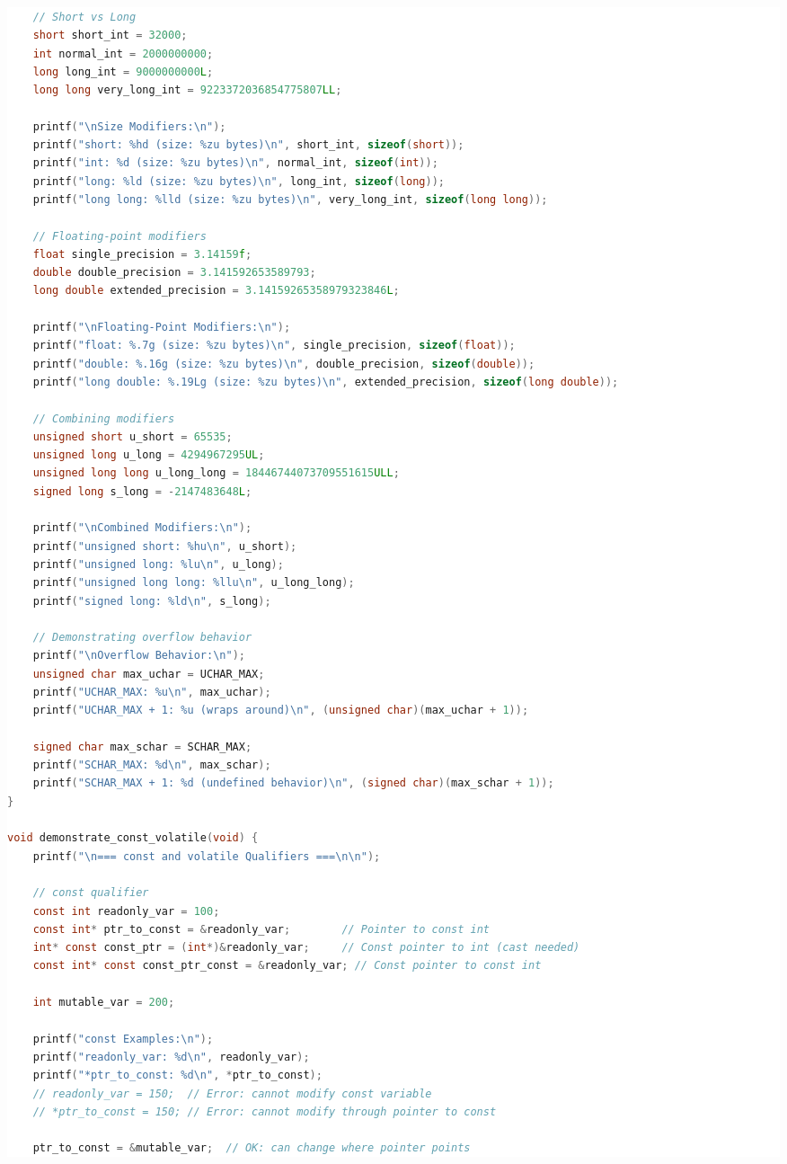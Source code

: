 ```c
    // Short vs Long
    short short_int = 32000;
    int normal_int = 2000000000;
    long long_int = 9000000000L;
    long long very_long_int = 9223372036854775807LL;
    
    printf("\nSize Modifiers:\n");
    printf("short: %hd (size: %zu bytes)\n", short_int, sizeof(short));
    printf("int: %d (size: %zu bytes)\n", normal_int, sizeof(int));
    printf("long: %ld (size: %zu bytes)\n", long_int, sizeof(long));
    printf("long long: %lld (size: %zu bytes)\n", very_long_int, sizeof(long long));
    
    // Floating-point modifiers
    float single_precision = 3.14159f;
    double double_precision = 3.141592653589793;
    long double extended_precision = 3.14159265358979323846L;
    
    printf("\nFloating-Point Modifiers:\n");
    printf("float: %.7g (size: %zu bytes)\n", single_precision, sizeof(float));
    printf("double: %.16g (size: %zu bytes)\n", double_precision, sizeof(double));
    printf("long double: %.19Lg (size: %zu bytes)\n", extended_precision, sizeof(long double));
    
    // Combining modifiers
    unsigned short u_short = 65535;
    unsigned long u_long = 4294967295UL;
    unsigned long long u_long_long = 18446744073709551615ULL;
    signed long s_long = -2147483648L;
    
    printf("\nCombined Modifiers:\n");
    printf("unsigned short: %hu\n", u_short);
    printf("unsigned long: %lu\n", u_long);
    printf("unsigned long long: %llu\n", u_long_long);
    printf("signed long: %ld\n", s_long);
    
    // Demonstrating overflow behavior
    printf("\nOverflow Behavior:\n");
    unsigned char max_uchar = UCHAR_MAX;
    printf("UCHAR_MAX: %u\n", max_uchar);
    printf("UCHAR_MAX + 1: %u (wraps around)\n", (unsigned char)(max_uchar + 1));
    
    signed char max_schar = SCHAR_MAX;
    printf("SCHAR_MAX: %d\n", max_schar);
    printf("SCHAR_MAX + 1: %d (undefined behavior)\n", (signed char)(max_schar + 1));
}

void demonstrate_const_volatile(void) {
    printf("\n=== const and volatile Qualifiers ===\n\n");
    
    // const qualifier
    const int readonly_var = 100;
    const int* ptr_to_const = &readonly_var;        // Pointer to const int
    int* const const_ptr = (int*)&readonly_var;     // Const pointer to int (cast needed)
    const int* const const_ptr_const = &readonly_var; // Const pointer to const int
    
    int mutable_var = 200;
    
    printf("const Examples:\n");
    printf("readonly_var: %d\n", readonly_var);
    printf("*ptr_to_const: %d\n", *ptr_to_const);
    // readonly_var = 150;  // Error: cannot modify const variable
    // *ptr_to_const = 150; // Error: cannot modify through pointer to const
    
    ptr_to_const = &mutable_var;  // OK: can change where pointer points
```
